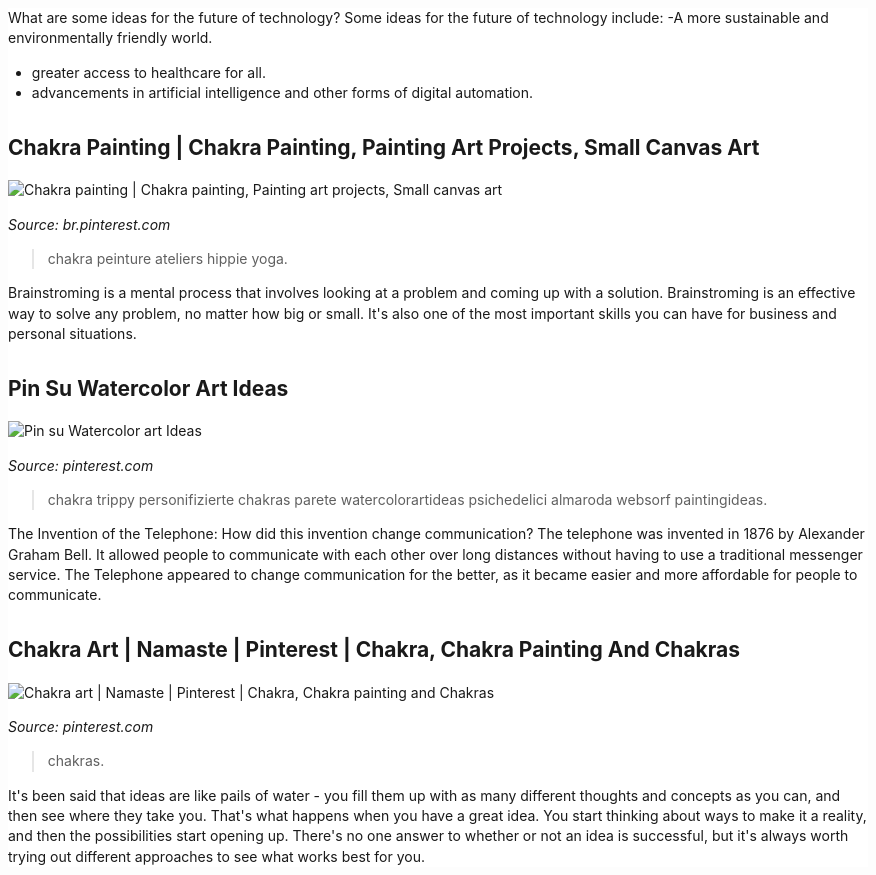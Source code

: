 	

What are some ideas for the future of technology?
Some ideas for the future of technology include: 
-A more sustainable and environmentally friendly world. 
- greater access to healthcare for all. 
- advancements in artificial intelligence and other forms of digital automation.

    
## Chakra Painting | Chakra Painting, Painting Art Projects, Small Canvas Art

<img loading=lazy src="https://i.pinimg.com/736x/0a/b9/a1/0ab9a1c5b562ced28e7a40b9c6323db8.jpg" onerror="this.onerror=null;this.src='https://tse3.mm.bing.net/th?id=OIP.HUgy6GxgeExjA5bTzq7h2wHaHa&amp;pid=15.1';" alt="Chakra painting | Chakra painting, Painting art projects, Small canvas art">

_Source: br.pinterest.com_

>chakra peinture ateliers hippie yoga. 

	

Brainstroming is a mental process that involves looking at a problem and coming up with a solution. Brainstroming is an effective way to solve any problem, no matter how big or small. It's also one of the most important skills you can have for business and personal situations.

    
## Pin Su Watercolor Art Ideas

<img loading=lazy src="https://i.pinimg.com/originals/5d/45/f3/5d45f3810dbf3208d09355ac753e1b63.jpg" onerror="this.onerror=null;this.src='https://tse1.mm.bing.net/th?id=OIP.Ruwb9M5DwVtW4XCG_OLGtwHaNK&amp;pid=15.1';" alt="Pin su Watercolor art Ideas">

_Source: pinterest.com_

>chakra trippy personifizierte chakras parete watercolorartideas psichedelici almaroda websorf paintingideas. 

	

The Invention of the Telephone: How did this invention change communication?
The telephone was invented in 1876 by Alexander Graham Bell. It allowed people to communicate with each other over long distances without having to use a traditional messenger service. The Telephone appeared to change communication for the better, as it became easier and more affordable for people to communicate.

    
## Chakra Art | Namaste | Pinterest | Chakra, Chakra Painting And Chakras

<img loading=lazy src="https://i.pinimg.com/originals/9d/29/65/9d296500aa335f0f12ab58da32a436a0.jpg" onerror="this.onerror=null;this.src='https://tse4.mm.bing.net/th?id=OIP.b7uIF76iIxxFcIl9Osy_yQHaJb&amp;pid=15.1';" alt="Chakra art | Namaste | Pinterest | Chakra, Chakra painting and Chakras">

_Source: pinterest.com_

>chakras. 

	

It's been said that ideas are like pails of water - you fill them up with as many different thoughts and concepts as you can, and then see where they take you. That's what happens when you have a great idea. You start thinking about ways to make it a reality, and then the possibilities start opening up. There's no one answer to whether or not an idea is successful, but it's always worth trying out different approaches to see what works best for you.
